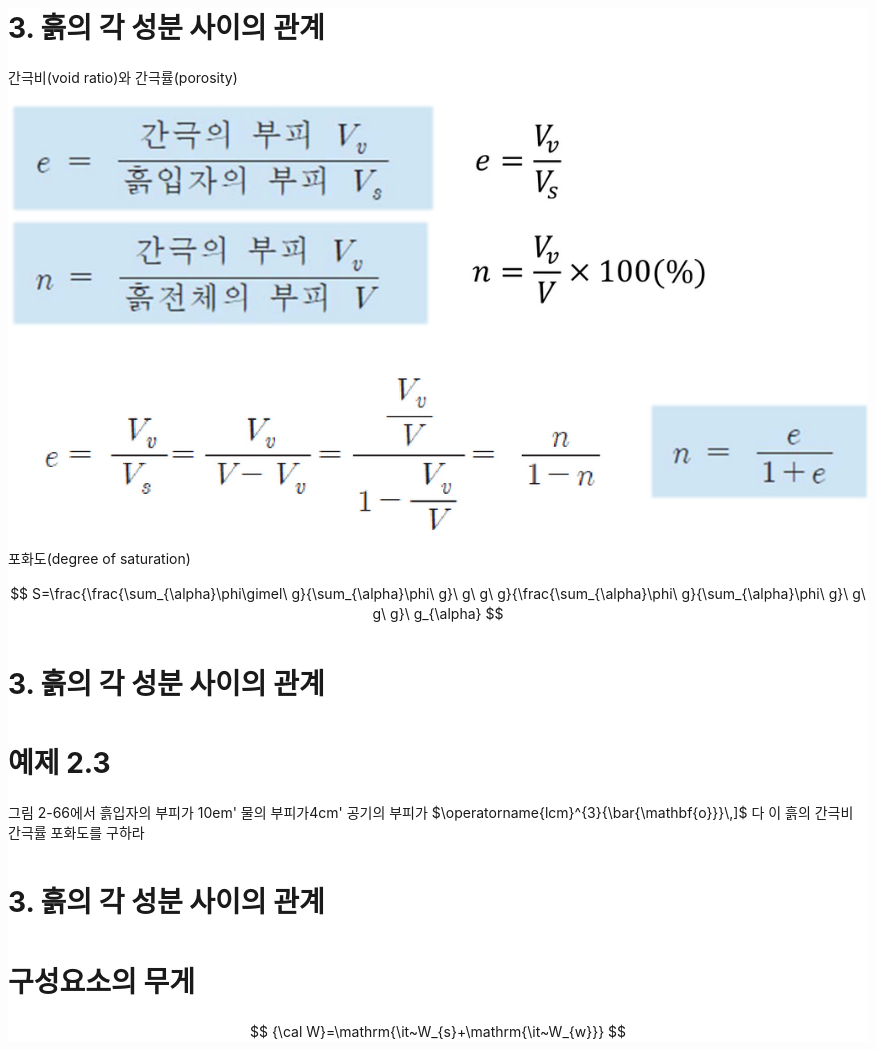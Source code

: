 # 3. 흙의 각 성분 사이의 관계  

간극비(void ratio)와 간극률(porosity)  

![](images/6835e7ddee106c89013050d69a35b93659f84086359a16ee8c82d0bc6d69dbdd.jpg)  

포화도(degree of saturation)  

$$
S=\frac{\frac{\sum_{\alpha}\phi\gimel\ g}{\sum_{\alpha}\phi\ g}\ g\ g\ g}{\frac{\sum_{\alpha}\phi\ g}{\sum_{\alpha}\phi\ g}\ g\ g\ g}\ g_{\alpha}
$$  

# 3. 흙의 각 성분 사이의 관계  

# 예제 2.3  

그림 2-66에서 흙입자의 부피가 10em' 물의 부피가4cm' 공기의 부피가 $\operatorname{lcm}^{3}{\bar{\mathbf{o}}}\,]$ 다 이 흙의 간극비 간극률 포화도를 구하라  

# 3. 흙의 각 성분 사이의 관계  

# 구성요소의 무게  

$$
{\cal W}=\mathrm{\it~W_{s}+\mathrm{\it~W_{w}}}
$$  
